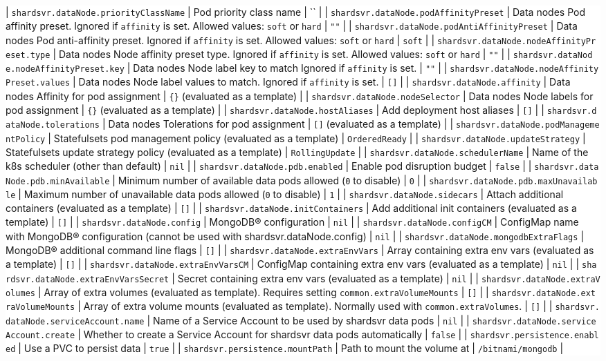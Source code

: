 | `shardsvr.dataNode.priorityClassName`         | Pod priority class name                                                                              | ``                                          |
| `shardsvr.dataNode.podAffinityPreset`         | Data nodes Pod affinity preset. Ignored if `affinity` is set. Allowed values: `soft` or `hard`       | `""`                                        |
| `shardsvr.dataNode.podAntiAffinityPreset`     | Data nodes Pod anti-affinity preset. Ignored if `affinity` is set. Allowed values: `soft` or `hard`  | `soft`                                      |
| `shardsvr.dataNode.nodeAffinityPreset.type`   | Data nodes Node affinity preset type. Ignored if `affinity` is set. Allowed values: `soft` or `hard` | `""`                                        |
| `shardsvr.dataNode.nodeAffinityPreset.key`    | Data nodes Node label key to match Ignored if `affinity` is set.                                     | `""`                                        |
| `shardsvr.dataNode.nodeAffinityPreset.values` | Data nodes Node label values to match. Ignored if `affinity` is set.                                 | `[]`                                        |
| `shardsvr.dataNode.affinity`                  | Data nodes Affinity for pod assignment                                                               | `{}` (evaluated as a template)              |
| `shardsvr.dataNode.nodeSelector`              | Data nodes Node labels for pod assignment                                                            | `{}` (evaluated as a template)              |
| `shardsvr.dataNode.hostAliases`               | Add deployment host aliases                                                                          | `[]`                                        |
| `shardsvr.dataNode.tolerations`               | Data nodes Tolerations for pod assignment                                                            | `[]` (evaluated as a template)              |
| `shardsvr.dataNode.podManagementPolicy`       | Statefulsets pod management policy (evaluated as a template)                                         | `OrderedReady`                              |
| `shardsvr.dataNode.updateStrategy`            | Statefulsets update strategy policy (evaluated as a template)                                        | `RollingUpdate`                             |
| `shardsvr.dataNode.schedulerName`             | Name of the k8s scheduler (other than default)                                                       | `nil`                                       |
| `shardsvr.dataNode.pdb.enabled`               | Enable pod disruption budget                                                                         | `false`                                     |
| `shardsvr.dataNode.pdb.minAvailable`          | Minimum number of available data pods allowed (`0` to disable)                                       | `0`                                         |
| `shardsvr.dataNode.pdb.maxUnavailable`        | Maximum number of unavailable data pods allowed (`0` to disable)                                     | `1`                                         |
| `shardsvr.dataNode.sidecars`                  | Attach additional containers (evaluated as a template)                                               | `[]`                                        |
| `shardsvr.dataNode.initContainers`            | Add additional init containers (evaluated as a template)                                             | `[]`                                        |
| `shardsvr.dataNode.config`                    | MongoDB&reg; configuration                                                                                | `nil`                                       |
| `shardsvr.dataNode.configCM`                  | ConfigMap name with MongoDB&reg; configuration (cannot be used with shardsvr.dataNode.config)             | `nil`                                       |
| `shardsvr.dataNode.mongodbExtraFlags`         | MongoDB&reg; additional command line flags                                                                | `[]`                                        |
| `shardsvr.dataNode.extraEnvVars`              | Array containing extra env vars (evaluated as a template)                                            | `[]`                                        |
| `shardsvr.dataNode.extraEnvVarsCM`            | ConfigMap containing extra env vars (evaluated as a template)                                        | `nil`                                       |
| `shardsvr.dataNode.extraEnvVarsSecret`        | Secret containing extra env vars (evaluated as a template)                                           | `nil`                                       |
| `shardsvr.dataNode.extraVolumes`              | Array of extra volumes (evaluated as template). Requires setting `common.extraVolumeMounts`          | `[]`                                        |
| `shardsvr.dataNode.extraVolumeMounts`         | Array of extra volume mounts (evaluated as template). Normally used with `common.extraVolumes`.      | `[]`                                        |
| `shardsvr.dataNode.serviceAccount.name`       | Name of a Service Account to be used by shardsvr data pods                                           | `nil`                                       |
| `shardsvr.dataNode.serviceAccount.create`     | Whether to create a Service Account for shardsvr data pods automatically                             | `false`                                     |
| `shardsvr.persistence.enabled`                | Use a PVC to persist data                                                                            | `true`                                      |
| `shardsvr.persistence.mountPath`              | Path to mount the volume at                                                                          | `/bitnami/mongodb`                          |